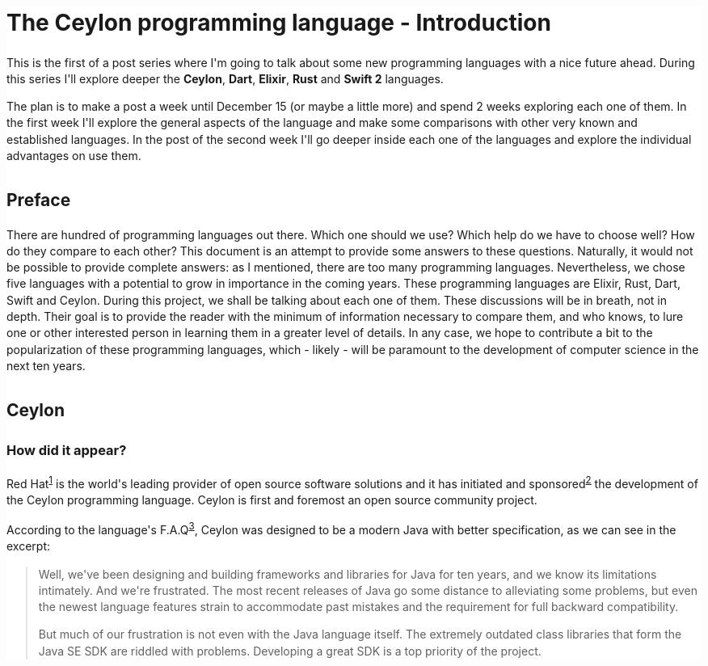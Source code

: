 # The Ceylon programming language - Introduction

This is the first of a post series where I'm going to talk about some new
programming languages with a nice future ahead. During this series I'll explore
deeper the **Ceylon**, **Dart**, **Elixir**, **Rust** and **Swift 2** languages.

The plan is to make a post a week until December 15 (or maybe a little more) and
spend 2 weeks exploring each one of them. In the first week I'll explore the
general aspects of the language and make some comparisons with other very known
and established languages. In the post of the second week I'll go deeper inside
each one of the languages and explore the individual advantages on use them.

## Preface

There are hundred of programming languages out there. Which one should we use?
Which help do we have to choose well? How do they compare to each other? This
document is an attempt to provide some answers to these questions. Naturally, it
would not be possible to provide complete answers: as I mentioned, there are too
many programming languages. Nevertheless, we chose five languages with a
potential to grow in importance in the coming years. These programming languages
are Elixir, Rust, Dart, Swift and Ceylon. During this project, we shall be
talking about each one of them. These discussions will be in breath, not in
depth. Their goal is to provide the reader with the minimum of information
necessary to compare them, and who knows, to lure one or other interested person
in learning them in a greater level of details. In any case, we hope to
contribute a bit to the popularization of these programming languages, which -
likely - will be paramount to the development of computer science in the next
ten years.

## Ceylon

### How did it appear?

Red Hat<sup><a name="1_b" href="#1">1</a></sup> is the world's leading
provider of open source software solutions and it has initiated and
sponsored<sup><a href="#2" name="2_b">2</a></sup> the development of the Ceylon
programming language. Ceylon is first and foremost an open source community
project.

According to the language's F.A.Q<sup><a href="#3" name="3_b">3</a></sup>, Ceylon
was
designed to be a modern Java with better specification, as we can see in the
excerpt:

> Well, we've been designing and building frameworks and libraries for Java for
> ten years, and we know its limitations intimately. And we're frustrated. The
> most recent releases of Java go some distance to alleviating some problems,
> but even the newest language features strain to accommodate past mistakes and
> the requirement for full backward compatibility.
>
> But much of our frustration is not even with the Java language itself. The
> extremely outdated class libraries that form the Java SE SDK are riddled with
> problems. Developing a great SDK is a top priority of the project.
